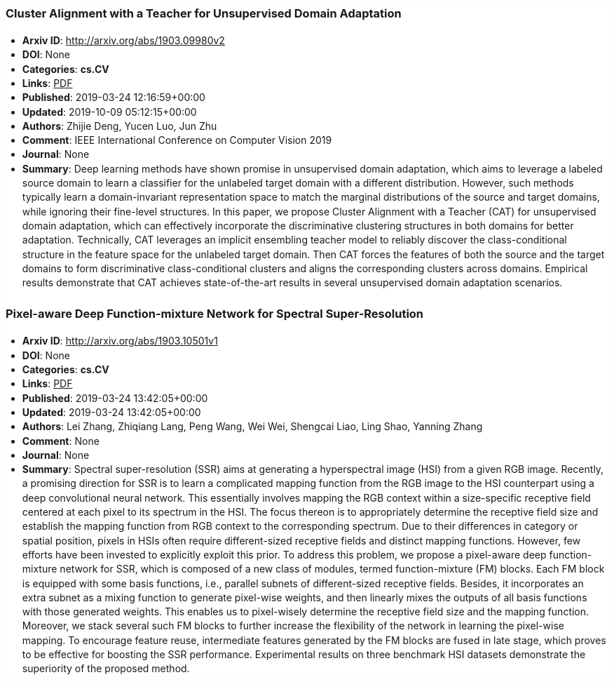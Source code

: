 

### Cluster Alignment with a Teacher for Unsupervised Domain Adaptation
- **Arxiv ID**: http://arxiv.org/abs/1903.09980v2
- **DOI**: None
- **Categories**: **cs.CV**
- **Links**: [PDF](http://arxiv.org/pdf/1903.09980v2)
- **Published**: 2019-03-24 12:16:59+00:00
- **Updated**: 2019-10-09 05:12:15+00:00
- **Authors**: Zhijie Deng, Yucen Luo, Jun Zhu
- **Comment**: IEEE International Conference on Computer Vision 2019
- **Journal**: None
- **Summary**: Deep learning methods have shown promise in unsupervised domain adaptation, which aims to leverage a labeled source domain to learn a classifier for the unlabeled target domain with a different distribution. However, such methods typically learn a domain-invariant representation space to match the marginal distributions of the source and target domains, while ignoring their fine-level structures. In this paper, we propose Cluster Alignment with a Teacher (CAT) for unsupervised domain adaptation, which can effectively incorporate the discriminative clustering structures in both domains for better adaptation. Technically, CAT leverages an implicit ensembling teacher model to reliably discover the class-conditional structure in the feature space for the unlabeled target domain. Then CAT forces the features of both the source and the target domains to form discriminative class-conditional clusters and aligns the corresponding clusters across domains. Empirical results demonstrate that CAT achieves state-of-the-art results in several unsupervised domain adaptation scenarios.



### Pixel-aware Deep Function-mixture Network for Spectral Super-Resolution
- **Arxiv ID**: http://arxiv.org/abs/1903.10501v1
- **DOI**: None
- **Categories**: **cs.CV**
- **Links**: [PDF](http://arxiv.org/pdf/1903.10501v1)
- **Published**: 2019-03-24 13:42:05+00:00
- **Updated**: 2019-03-24 13:42:05+00:00
- **Authors**: Lei Zhang, Zhiqiang Lang, Peng Wang, Wei Wei, Shengcai Liao, Ling Shao, Yanning Zhang
- **Comment**: None
- **Journal**: None
- **Summary**: Spectral super-resolution (SSR) aims at generating a hyperspectral image (HSI) from a given RGB image. Recently, a promising direction for SSR is to learn a complicated mapping function from the RGB image to the HSI counterpart using a deep convolutional neural network. This essentially involves mapping the RGB context within a size-specific receptive field centered at each pixel to its spectrum in the HSI. The focus thereon is to appropriately determine the receptive field size and establish the mapping function from RGB context to the corresponding spectrum. Due to their differences in category or spatial position, pixels in HSIs often require different-sized receptive fields and distinct mapping functions. However, few efforts have been invested to explicitly exploit this prior.   To address this problem, we propose a pixel-aware deep function-mixture network for SSR, which is composed of a new class of modules, termed function-mixture (FM) blocks. Each FM block is equipped with some basis functions, i.e., parallel subnets of different-sized receptive fields. Besides, it incorporates an extra subnet as a mixing function to generate pixel-wise weights, and then linearly mixes the outputs of all basis functions with those generated weights. This enables us to pixel-wisely determine the receptive field size and the mapping function. Moreover, we stack several such FM blocks to further increase the flexibility of the network in learning the pixel-wise mapping. To encourage feature reuse, intermediate features generated by the FM blocks are fused in late stage, which proves to be effective for boosting the SSR performance. Experimental results on three benchmark HSI datasets demonstrate the superiority of the proposed method.
